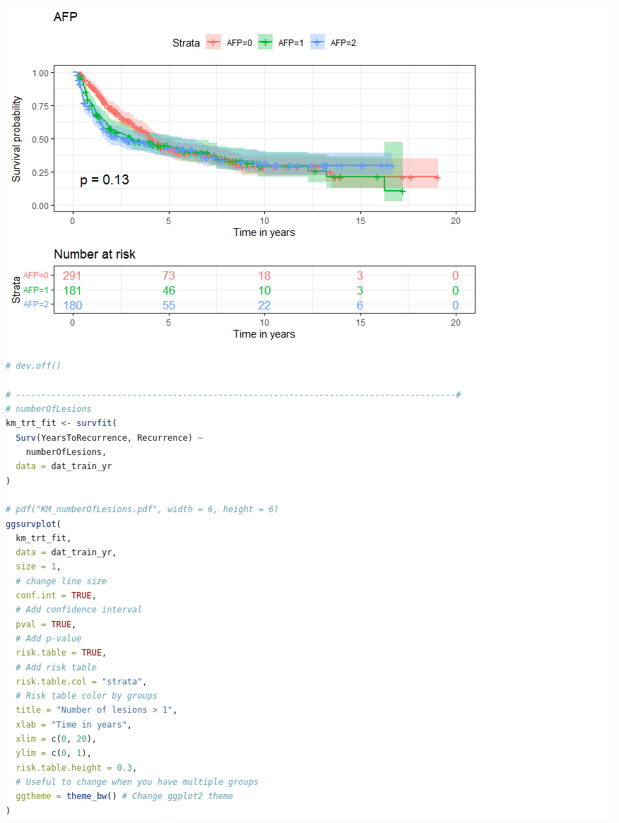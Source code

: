 ![](README_files/figure-markdown_github/Grouped%20Kaplan%20Meier-8.png)

``` r
# dev.off()

# ---------------------------------------------------------------------------------------#
# numberOfLesions
km_trt_fit <- survfit(
  Surv(YearsToRecurrence, Recurrence) ~
    numberOfLesions,
  data = dat_train_yr
)

# pdf("KM_numberOfLesions.pdf", width = 6, height = 6)
ggsurvplot(
  km_trt_fit,
  data = dat_train_yr,
  size = 1,
  # change line size
  conf.int = TRUE,
  # Add confidence interval
  pval = TRUE,
  # Add p-value
  risk.table = TRUE,
  # Add risk table
  risk.table.col = "strata",
  # Risk table color by groups
  title = "Number of lesions > 1",
  xlab = "Time in years",
  xlim = c(0, 20),
  ylim = c(0, 1),
  risk.table.height = 0.3,
  # Useful to change when you have multiple groups
  ggtheme = theme_bw() # Change ggplot2 theme
)
```
